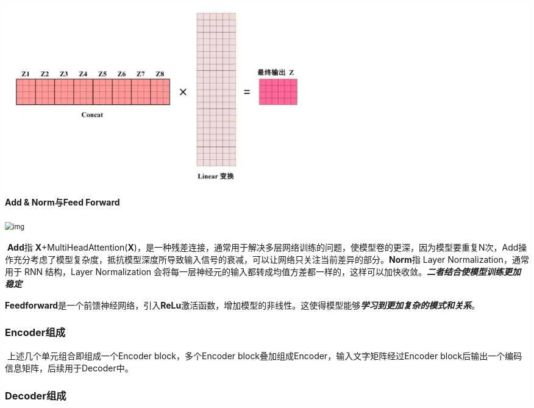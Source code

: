 <img src="README.assets/image-20240820141505528.png" alt="image-20240820141505528" style="zoom: 67%;" />

#### Add & Norm与Feed Forward

<img src="https://pic3.zhimg.com/v2-a4b35db50f882522ee52f61ddd411a5a_r.jpg" alt="img" style="zoom:80%;" />

​		**Add**指 **X**+MultiHeadAttention(**X**)，是一种残差连接，通常用于解决多层网络训练的问题，使模型卷的更深，因为模型要重复N次，Add操作充分考虑了模型复杂度，抵抗模型深度所导致输入信号的衰减，可以让网络只关注当前差异的部分。**Norm**指 Layer Normalization，通常用于 RNN 结构，Layer Normalization 会将每一层神经元的输入都转成均值方差都一样的，这样可以加快收敛。***二者结合使模型训练更加稳定***

**Feedforward**是一个前馈神经网络，引入**ReLu**激活函数，增加模型的非线性。这使得模型能够***学习到更加复杂的模式和关系***。

### Encoder组成

​		上述几个单元组合即组成一个Encoder block，多个Encoder block叠加组成Encoder，输入文字矩阵经过Encoder block后输出一个编码信息矩阵，后续用于Decoder中。

### Decoder组成
